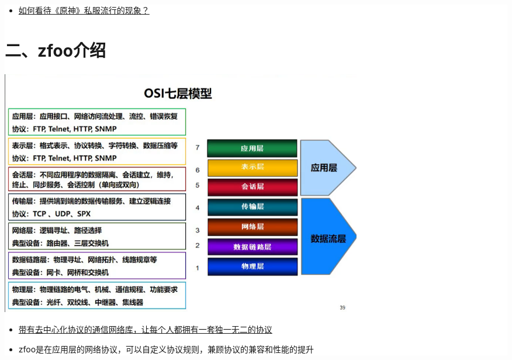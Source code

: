 
- [如何看待《原神》私服流行的现象？](https://www.zhihu.com/question/531266095/answer/2502012979)

# 二、zfoo介绍

<img src="image/a04.png" width="70%">

- [带有去中心化协议的通信网络库，让每个人都拥有一套独一无二的协议](https://github.com/zfoo-project/zfoo)

- zfoo是在应用层的网络协议，可以自定义协议规则，兼顾协议的兼容和性能的提升

